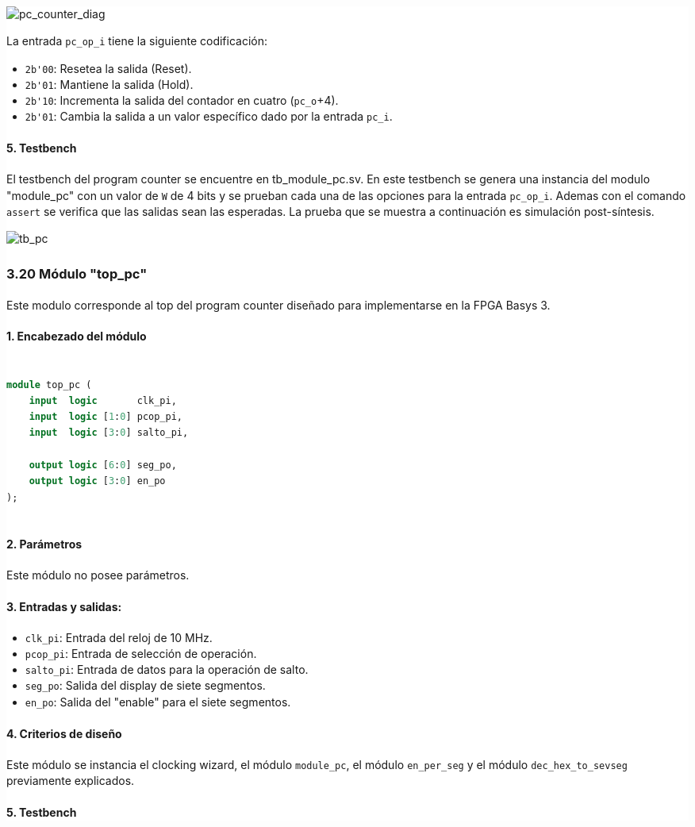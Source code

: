 ![pc_counter_diag](https://github.com/TDD-23-I/lab2-g2/blob/main/doc/Ejercicio5/pc_counter_diag.png)

La entrada `pc_op_i` tiene la siguiente codificación:
- `2b'00`: Resetea la salida (Reset).
- `2b'01`: Mantiene la salida (Hold).
- `2b'10`: Incrementa la salida del contador en cuatro (`pc_o`+4).
- `2b'01`: Cambia la salida a un valor específico dado por la entrada `pc_i`.

#### 5. Testbench

El testbench del program counter se encuentre en tb_module_pc.sv. En este testbench se genera una instancia del modulo "module_pc" con un valor de `W` de 4 bits y se prueban cada una de las opciones para la entrada `pc_op_i`. Ademas con el comando `assert` se verifica que las salidas sean las esperadas.
La prueba que se muestra a continuación es simulación post-síntesis.

![tb_pc](https://github.com/TDD-23-I/lab2-g2/blob/main/doc/Ejercicio5/tb_pc.png)

### 3.20 Módulo "top_pc"

Este modulo corresponde al top del program counter diseñado para implementarse en la FPGA Basys 3.

#### 1. Encabezado del módulo
```SystemVerilog

module top_pc (
    input  logic       clk_pi,
    input  logic [1:0] pcop_pi,
    input  logic [3:0] salto_pi,
    
    output logic [6:0] seg_po,
    output logic [3:0] en_po
);
   
```
#### 2. Parámetros

Este módulo no posee parámetros.

#### 3. Entradas y salidas:

- `clk_pi`: Entrada del reloj de 10 MHz.
- `pcop_pi`: Entrada de selección de operación.
- `salto_pi`: Entrada de datos para la operación de salto.
- `seg_po`: Salida del display de siete segmentos.
- `en_po`: Salida del "enable" para el siete segmentos.

#### 4. Criterios de diseño

Este módulo se instancia el clocking wizard, el módulo `module_pc`, el módulo `en_per_seg` y el módulo `dec_hex_to_sevseg` previamente explicados.

#### 5. Testbench
